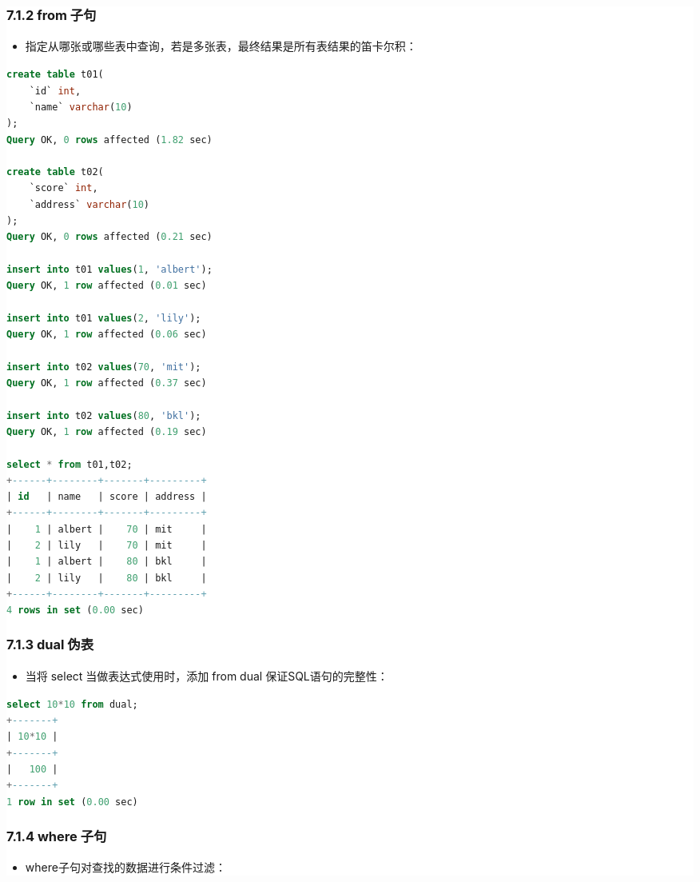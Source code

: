 ### 7.1.2 from 子句
* 指定从哪张或哪些表中查询，若是多张表，最终结果是所有表结果的笛卡尔积：
```sql
create table t01(
    `id` int,
    `name` varchar(10)
);
Query OK, 0 rows affected (1.82 sec)

create table t02(
    `score` int,
    `address` varchar(10)
);
Query OK, 0 rows affected (0.21 sec)

insert into t01 values(1, 'albert');
Query OK, 1 row affected (0.01 sec)

insert into t01 values(2, 'lily');
Query OK, 1 row affected (0.06 sec)

insert into t02 values(70, 'mit');
Query OK, 1 row affected (0.37 sec)

insert into t02 values(80, 'bkl');
Query OK, 1 row affected (0.19 sec)

select * from t01,t02;
+------+--------+-------+---------+
| id   | name   | score | address |
+------+--------+-------+---------+
|    1 | albert |    70 | mit     |
|    2 | lily   |    70 | mit     |
|    1 | albert |    80 | bkl     |
|    2 | lily   |    80 | bkl     |
+------+--------+-------+---------+
4 rows in set (0.00 sec)
```

### 7.1.3 dual 伪表
* 当将 select 当做表达式使用时，添加 from dual 保证SQL语句的完整性：
```sql
select 10*10 from dual;
+-------+
| 10*10 |
+-------+
|   100 |
+-------+
1 row in set (0.00 sec)
```
### 7.1.4 where 子句
* where子句对查找的数据进行条件过滤：
